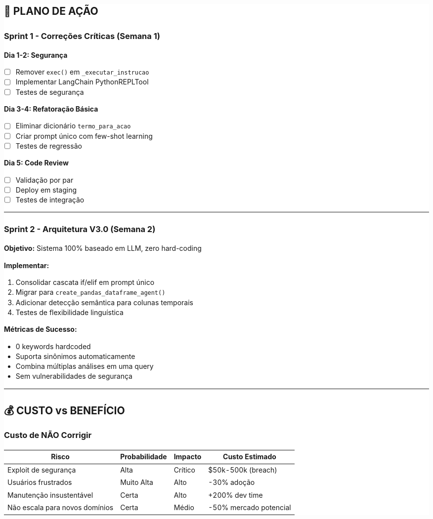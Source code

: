 ## 🎯 PLANO DE AÇÃO

### Sprint 1 - Correções Críticas (Semana 1)

**Dia 1-2: Segurança**
- [ ] Remover `exec()` em `_executar_instrucao`
- [ ] Implementar LangChain PythonREPLTool
- [ ] Testes de segurança

**Dia 3-4: Refatoração Básica**
- [ ] Eliminar dicionário `termo_para_acao`
- [ ] Criar prompt único com few-shot learning
- [ ] Testes de regressão

**Dia 5: Code Review**
- [ ] Validação por par
- [ ] Deploy em staging
- [ ] Testes de integração

---

### Sprint 2 - Arquitetura V3.0 (Semana 2)

**Objetivo:** Sistema 100% baseado em LLM, zero hard-coding

**Implementar:**
1. Consolidar cascata if/elif em prompt único
2. Migrar para `create_pandas_dataframe_agent()`
3. Adicionar detecção semântica para colunas temporais
4. Testes de flexibilidade linguística

**Métricas de Sucesso:**
- 0 keywords hardcoded
- Suporta sinônimos automaticamente
- Combina múltiplas análises em uma query
- Sem vulnerabilidades de segurança

---

## 💰 CUSTO vs BENEFÍCIO

### Custo de NÃO Corrigir

| Risco | Probabilidade | Impacto | Custo Estimado |
|-------|---------------|---------|----------------|
| Exploit de segurança | Alta | Crítico | $50k-500k (breach) |
| Usuários frustrados | Muito Alta | Alto | -30% adoção |
| Manutenção insustentável | Certa | Alto | +200% dev time |
| Não escala para novos domínios | Certa | Médio | -50% mercado potencial |
